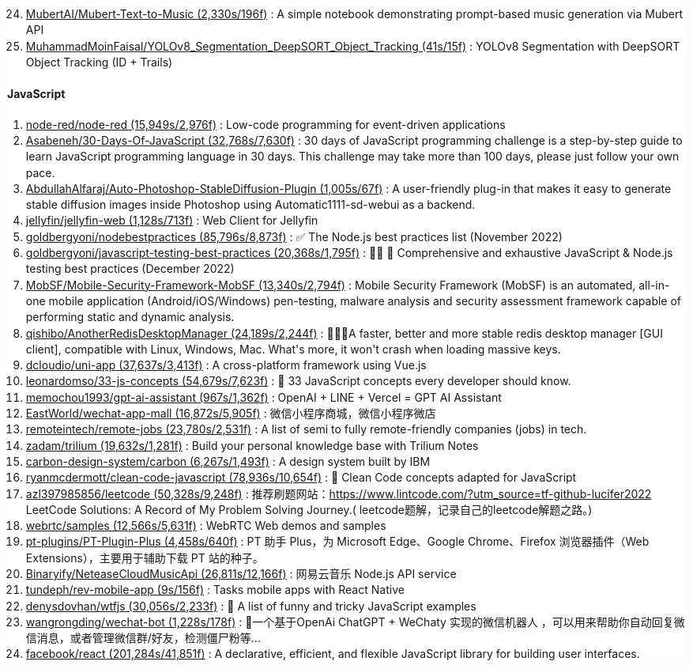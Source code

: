 24. [MubertAI/Mubert-Text-to-Music (2,330s/196f)](https://github.com/MubertAI/Mubert-Text-to-Music) : A simple notebook demonstrating prompt-based music generation via Mubert API
25. [MuhammadMoinFaisal/YOLOv8_Segmentation_DeepSORT_Object_Tracking (41s/15f)](https://github.com/MuhammadMoinFaisal/YOLOv8_Segmentation_DeepSORT_Object_Tracking) : YOLOv8 Segmentation with DeepSORT Object Tracking (ID + Trails)

#### JavaScript
1. [node-red/node-red (15,949s/2,976f)](https://github.com/node-red/node-red) : Low-code programming for event-driven applications
2. [Asabeneh/30-Days-Of-JavaScript (32,768s/7,630f)](https://github.com/Asabeneh/30-Days-Of-JavaScript) : 30 days of JavaScript programming challenge is a step-by-step guide to learn JavaScript programming language in 30 days. This challenge may take more than 100 days, please just follow your own pace.
3. [AbdullahAlfaraj/Auto-Photoshop-StableDiffusion-Plugin (1,005s/67f)](https://github.com/AbdullahAlfaraj/Auto-Photoshop-StableDiffusion-Plugin) : A user-friendly plug-in that makes it easy to generate stable diffusion images inside Photoshop using Automatic1111-sd-webui as a backend.
4. [jellyfin/jellyfin-web (1,128s/713f)](https://github.com/jellyfin/jellyfin-web) : Web Client for Jellyfin
5. [goldbergyoni/nodebestpractices (85,796s/8,873f)](https://github.com/goldbergyoni/nodebestpractices) : ✅ The Node.js best practices list (November 2022)
6. [goldbergyoni/javascript-testing-best-practices (20,368s/1,795f)](https://github.com/goldbergyoni/javascript-testing-best-practices) : 📗🌐 🚢 Comprehensive and exhaustive JavaScript & Node.js testing best practices (December 2022)
7. [MobSF/Mobile-Security-Framework-MobSF (13,340s/2,794f)](https://github.com/MobSF/Mobile-Security-Framework-MobSF) : Mobile Security Framework (MobSF) is an automated, all-in-one mobile application (Android/iOS/Windows) pen-testing, malware analysis and security assessment framework capable of performing static and dynamic analysis.
8. [qishibo/AnotherRedisDesktopManager (24,189s/2,244f)](https://github.com/qishibo/AnotherRedisDesktopManager) : 🚀🚀🚀A faster, better and more stable redis desktop manager [GUI client], compatible with Linux, Windows, Mac. What's more, it won't crash when loading massive keys.
9. [dcloudio/uni-app (37,637s/3,413f)](https://github.com/dcloudio/uni-app) : A cross-platform framework using Vue.js
10. [leonardomso/33-js-concepts (54,679s/7,623f)](https://github.com/leonardomso/33-js-concepts) : 📜 33 JavaScript concepts every developer should know.
11. [memochou1993/gpt-ai-assistant (967s/1,362f)](https://github.com/memochou1993/gpt-ai-assistant) : OpenAI + LINE + Vercel = GPT AI Assistant
12. [EastWorld/wechat-app-mall (16,872s/5,905f)](https://github.com/EastWorld/wechat-app-mall) : 微信小程序商城，微信小程序微店
13. [remoteintech/remote-jobs (23,780s/2,531f)](https://github.com/remoteintech/remote-jobs) : A list of semi to fully remote-friendly companies (jobs) in tech.
14. [zadam/trilium (19,632s/1,281f)](https://github.com/zadam/trilium) : Build your personal knowledge base with Trilium Notes
15. [carbon-design-system/carbon (6,267s/1,493f)](https://github.com/carbon-design-system/carbon) : A design system built by IBM
16. [ryanmcdermott/clean-code-javascript (78,936s/10,654f)](https://github.com/ryanmcdermott/clean-code-javascript) : 🛁 Clean Code concepts adapted for JavaScript
17. [azl397985856/leetcode (50,328s/9,248f)](https://github.com/azl397985856/leetcode) : 推荐刷题网站：https://www.lintcode.com/?utm_source=tf-github-lucifer2022 LeetCode Solutions: A Record of My Problem Solving Journey.( leetcode题解，记录自己的leetcode解题之路。)
18. [webrtc/samples (12,566s/5,631f)](https://github.com/webrtc/samples) : WebRTC Web demos and samples
19. [pt-plugins/PT-Plugin-Plus (4,458s/640f)](https://github.com/pt-plugins/PT-Plugin-Plus) : PT 助手 Plus，为 Microsoft Edge、Google Chrome、Firefox 浏览器插件（Web Extensions），主要用于辅助下载 PT 站的种子。
20. [Binaryify/NeteaseCloudMusicApi (26,811s/12,166f)](https://github.com/Binaryify/NeteaseCloudMusicApi) : 网易云音乐 Node.js API service
21. [tundeph/rev-mobile-app (9s/156f)](https://github.com/tundeph/rev-mobile-app) : Tasks mobile apps with React Native
22. [denysdovhan/wtfjs (30,056s/2,233f)](https://github.com/denysdovhan/wtfjs) : 🤪 A list of funny and tricky JavaScript examples
23. [wangrongding/wechat-bot (1,228s/178f)](https://github.com/wangrongding/wechat-bot) : 🤖一个基于OpenAi ChatGPT + WeChaty 实现的微信机器人 ，可以用来帮助你自动回复微信消息，或者管理微信群/好友，检测僵尸粉等...
24. [facebook/react (201,284s/41,851f)](https://github.com/facebook/react) : A declarative, efficient, and flexible JavaScript library for building user interfaces.